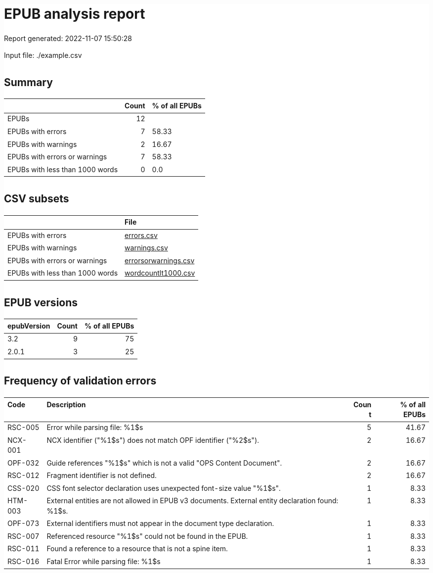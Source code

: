 # EPUB analysis report

Report generated: 2022-11-07 15:50:28

Input file: ./example.csv


## Summary

|                                 |   Count | % of all EPUBs   |
|:--------------------------------|--------:|:-----------------|
| EPUBs                           |      12 |                  |
| EPUBs with errors               |       7 | 58.33            |
| EPUBs with warnings             |       2 | 16.67            |
| EPUBs with errors or warnings   |       7 | 58.33            |
| EPUBs with less than 1000 words |       0 | 0.0              |

## CSV subsets

|                                 | File                                               |
|:--------------------------------|:---------------------------------------------------|
| EPUBs with errors               | [errors.csv](./csv/errors.csv)                     |
| EPUBs with warnings             | [warnings.csv](./csv/warnings.csv)                 |
| EPUBs with errors or warnings   | [errorsorwarnings.csv](./csv/errorsorwarnings.csv) |
| EPUBs with less than 1000 words | [wordcountlt1000.csv](./csv/wordcountlt1000.csv)   |

## EPUB versions

| epubVersion   |   Count |   % of all EPUBs |
|:--------------|--------:|-----------------:|
| 3.2           |       9 |               75 |
| 2.0.1         |       3 |               25 |

## Frequency of validation errors

| Code    | Description                                                                                      |   Count |   % of all EPUBs |
|:--------|:-------------------------------------------------------------------------------------------------|--------:|-----------------:|
| RSC-005 | Error while parsing file: %1$s                                                                   |       5 |            41.67 |
| NCX-001 | NCX identifier ("%1$s") does not match OPF identifier ("%2$s").                                  |       2 |            16.67 |
| OPF-032 | Guide references "%1$s" which is not a valid "OPS Content Document".                             |       2 |            16.67 |
| RSC-012 | Fragment identifier is not defined.                                                              |       2 |            16.67 |
| CSS-020 | CSS font selector declaration uses unexpected font-size value "%1$s".                            |       1 |             8.33 |
| HTM-003 | External entities are not allowed in EPUB v3 documents. External entity declaration found: %1$s. |       1 |             8.33 |
| OPF-073 | External identifiers must not appear in the document type declaration.                           |       1 |             8.33 |
| RSC-007 | Referenced resource "%1$s" could not be found in the EPUB.                                       |       1 |             8.33 |
| RSC-011 | Found a reference to a resource that is not a spine item.                                        |       1 |             8.33 |
| RSC-016 | Fatal Error while parsing file: %1$s                                                             |       1 |             8.33 |